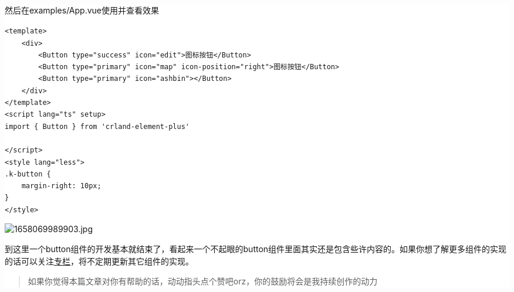 然后在examples/App.vue使用并查看效果

```
<template>
    <div>
        <Button type="success" icon="edit">图标按钮</Button>
        <Button type="primary" icon="map" icon-position="right">图标按钮</Button>
        <Button type="primary" icon="ashbin"></Button>
    </div>
</template>
<script lang="ts" setup>
import { Button } from 'crland-element-plus'

</script>
<style lang="less">
.k-button {
    margin-right: 10px;
}
</style>

```


![1658069989903.jpg](https://p9-juejin.byteimg.com/tos-cn-i-k3u1fbpfcp/27d1ecb0c0b4434aa9a62b6203e62421~tplv-k3u1fbpfcp-watermark.image?)

到这里一个button组件的开发基本就结束了，看起来一个不起眼的button组件里面其实还是包含些许内容的。如果你想了解更多组件的实现的话可以关注[专栏](https://juejin.cn/column/7118932817119019015)，将不定期更新其它组件的实现。

> 如果你觉得本篇文章对你有帮助的话，动动指头点个赞吧orz，你的鼓励将会是我持续创作的动力

